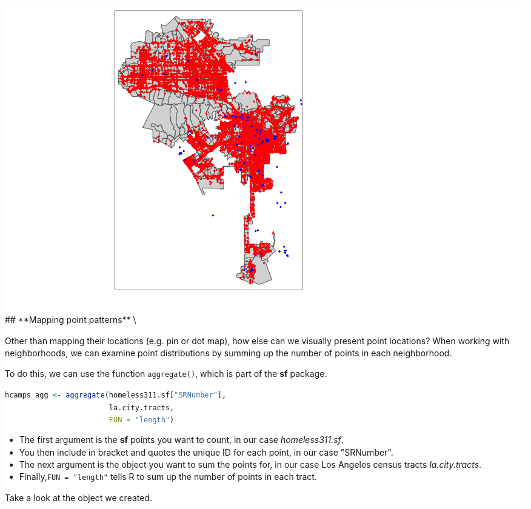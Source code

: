 ![](lab8_files/figure-html/unnamed-chunk-25-1.png)


<div style="margin-bottom:25px;">
</div>
## **Mapping point patterns**
\


Other than mapping their locations (e.g. pin or dot map), how else can we visually present point locations?  When working with neighborhoods, we can examine point distributions by summing up the number of points in each neighborhood. 

To do this, we can use the function `aggregate()`, which is part of the **sf** package.


```r
hcamps_agg <- aggregate(homeless311.sf["SRNumber"], 
                        la.city.tracts, 
                        FUN = "length")
```

* The first argument is the **sf** points you want to count, in our case *homeless311.sf*.  
* You then include in bracket and quotes the unique ID for each point, in our case "SRNumber". 
* The next argument is the object you want to sum the points for, in our case Los Angeles census tracts *la.city.tracts*.  
* Finally,`FUN = "length"` tells R to sum up the number of points in each tract.

Take a look at the object we created.
